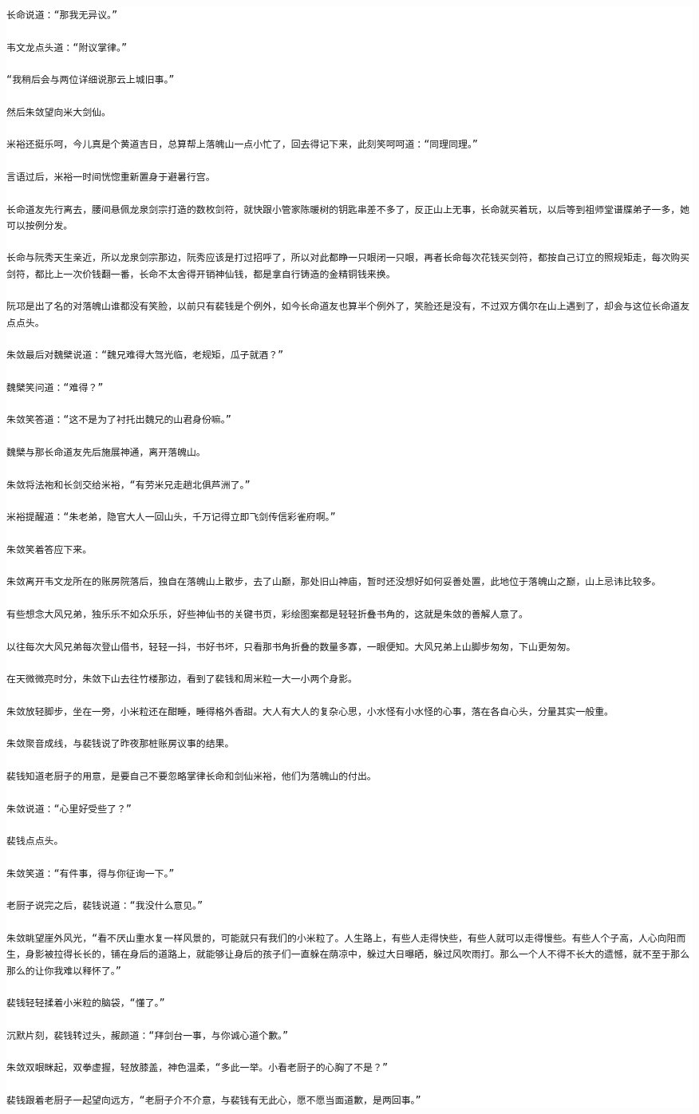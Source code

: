     长命说道：“那我无异议。”

    韦文龙点头道：“附议掌律。”

    “我稍后会与两位详细说那云上城旧事。”

    然后朱敛望向米大剑仙。

    米裕还挺乐呵，今儿真是个黄道吉日，总算帮上落魄山一点小忙了，回去得记下来，此刻笑呵呵道：“同理同理。”

    言语过后，米裕一时间恍惚重新置身于避暑行宫。

    长命道友先行离去，腰间悬佩龙泉剑宗打造的数枚剑符，就快跟小管家陈暖树的钥匙串差不多了，反正山上无事，长命就买着玩，以后等到祖师堂谱牒弟子一多，她可以按例分发。

    长命与阮秀天生亲近，所以龙泉剑宗那边，阮秀应该是打过招呼了，所以对此都睁一只眼闭一只眼，再者长命每次花钱买剑符，都按自己订立的照规矩走，每次购买剑符，都比上一次价钱翻一番，长命不太舍得开销神仙钱，都是拿自行铸造的金精铜钱来换。

    阮邛是出了名的对落魄山谁都没有笑脸，以前只有裴钱是个例外，如今长命道友也算半个例外了，笑脸还是没有，不过双方偶尔在山上遇到了，却会与这位长命道友点点头。

    朱敛最后对魏檗说道：“魏兄难得大驾光临，老规矩，瓜子就酒？”

    魏檗笑问道：“难得？”

    朱敛笑答道：“这不是为了衬托出魏兄的山君身份嘛。”

    魏檗与那长命道友先后施展神通，离开落魄山。

    朱敛将法袍和长剑交给米裕，“有劳米兄走趟北俱芦洲了。”

    米裕提醒道：“朱老弟，隐官大人一回山头，千万记得立即飞剑传信彩雀府啊。”

    朱敛笑着答应下来。

    朱敛离开韦文龙所在的账房院落后，独自在落魄山上散步，去了山巅，那处旧山神庙，暂时还没想好如何妥善处置，此地位于落魄山之巅，山上忌讳比较多。

    有些想念大风兄弟，独乐乐不如众乐乐，好些神仙书的关键书页，彩绘图案都是轻轻折叠书角的，这就是朱敛的善解人意了。

    以往每次大风兄弟每次登山借书，轻轻一抖，书好书坏，只看那书角折叠的数量多寡，一眼便知。大风兄弟上山脚步匆匆，下山更匆匆。

    在天微微亮时分，朱敛下山去往竹楼那边，看到了裴钱和周米粒一大一小两个身影。

    朱敛放轻脚步，坐在一旁，小米粒还在酣睡，睡得格外香甜。大人有大人的复杂心思，小水怪有小水怪的心事，落在各自心头，分量其实一般重。

    朱敛聚音成线，与裴钱说了昨夜那桩账房议事的结果。

    裴钱知道老厨子的用意，是要自己不要忽略掌律长命和剑仙米裕，他们为落魄山的付出。

    朱敛说道：“心里好受些了？”

    裴钱点点头。

    朱敛笑道：“有件事，得与你征询一下。”

    老厨子说完之后，裴钱说道：“我没什么意见。”

    朱敛眺望崖外风光，“看不厌山重水复一样风景的，可能就只有我们的小米粒了。人生路上，有些人走得快些，有些人就可以走得慢些。有些人个子高，人心向阳而生，身影被拉得长长的，铺在身后的道路上，就能够让身后的孩子们一直躲在荫凉中，躲过大日曝晒，躲过风吹雨打。那么一个人不得不长大的遗憾，就不至于那么那么的让你我难以释怀了。”

    裴钱轻轻揉着小米粒的脑袋，“懂了。”

    沉默片刻，裴钱转过头，赧颜道：“拜剑台一事，与你诚心道个歉。”

    朱敛双眼眯起，双拳虚握，轻放膝盖，神色温柔，“多此一举。小看老厨子的心胸了不是？”

    裴钱跟着老厨子一起望向远方，“老厨子介不介意，与裴钱有无此心，愿不愿当面道歉，是两回事。”
